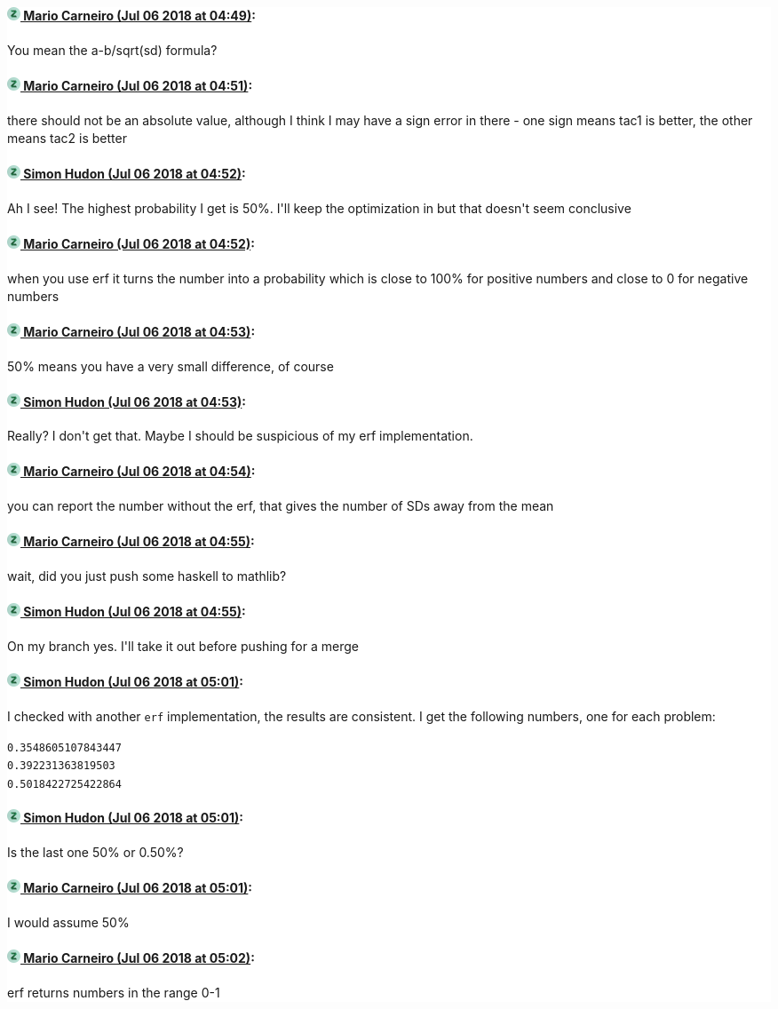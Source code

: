 #### [![Click to go to Zulip](../../assets/img/zulip2.png) Mario Carneiro (Jul 06 2018 at 04:49)](https://leanprover.zulipchat.com/#narrow/stream/113488-general/topic/Applied%20statistics/near/129178349):
You mean the a-b/sqrt(sd) formula?

#### [![Click to go to Zulip](../../assets/img/zulip2.png) Mario Carneiro (Jul 06 2018 at 04:51)](https://leanprover.zulipchat.com/#narrow/stream/113488-general/topic/Applied%20statistics/near/129178421):
there should not be an absolute value, although I think I may have a sign error in there - one sign means tac1 is better, the other means tac2 is better

#### [![Click to go to Zulip](../../assets/img/zulip2.png) Simon Hudon (Jul 06 2018 at 04:52)](https://leanprover.zulipchat.com/#narrow/stream/113488-general/topic/Applied%20statistics/near/129178474):
Ah I see! The highest probability I get is 50%. I'll keep the optimization in but that doesn't seem conclusive

#### [![Click to go to Zulip](../../assets/img/zulip2.png) Mario Carneiro (Jul 06 2018 at 04:52)](https://leanprover.zulipchat.com/#narrow/stream/113488-general/topic/Applied%20statistics/near/129178477):
when you use erf it turns the number into a probability which is close to 100% for positive numbers and close to 0 for negative numbers

#### [![Click to go to Zulip](../../assets/img/zulip2.png) Mario Carneiro (Jul 06 2018 at 04:53)](https://leanprover.zulipchat.com/#narrow/stream/113488-general/topic/Applied%20statistics/near/129178484):
50% means you have a very small difference, of course

#### [![Click to go to Zulip](../../assets/img/zulip2.png) Simon Hudon (Jul 06 2018 at 04:53)](https://leanprover.zulipchat.com/#narrow/stream/113488-general/topic/Applied%20statistics/near/129178486):
Really? I don't get that. Maybe I should be suspicious of my erf implementation.

#### [![Click to go to Zulip](../../assets/img/zulip2.png) Mario Carneiro (Jul 06 2018 at 04:54)](https://leanprover.zulipchat.com/#narrow/stream/113488-general/topic/Applied%20statistics/near/129178523):
you can report the number without the erf, that gives the number of SDs away from the mean

#### [![Click to go to Zulip](../../assets/img/zulip2.png) Mario Carneiro (Jul 06 2018 at 04:55)](https://leanprover.zulipchat.com/#narrow/stream/113488-general/topic/Applied%20statistics/near/129178532):
wait, did you just push some haskell to mathlib?

#### [![Click to go to Zulip](../../assets/img/zulip2.png) Simon Hudon (Jul 06 2018 at 04:55)](https://leanprover.zulipchat.com/#narrow/stream/113488-general/topic/Applied%20statistics/near/129178535):
On my branch yes. I'll take it out before pushing for a merge

#### [![Click to go to Zulip](../../assets/img/zulip2.png) Simon Hudon (Jul 06 2018 at 05:01)](https://leanprover.zulipchat.com/#narrow/stream/113488-general/topic/Applied%20statistics/near/129178711):
I checked with another `erf` implementation, the results are consistent. I get the following numbers, one for each problem:

```
0.3548605107843447
0.392231363819503
0.5018422725422864
```

#### [![Click to go to Zulip](../../assets/img/zulip2.png) Simon Hudon (Jul 06 2018 at 05:01)](https://leanprover.zulipchat.com/#narrow/stream/113488-general/topic/Applied%20statistics/near/129178714):
Is the last one 50% or 0.50%?

#### [![Click to go to Zulip](../../assets/img/zulip2.png) Mario Carneiro (Jul 06 2018 at 05:01)](https://leanprover.zulipchat.com/#narrow/stream/113488-general/topic/Applied%20statistics/near/129178716):
I would assume 50%

#### [![Click to go to Zulip](../../assets/img/zulip2.png) Mario Carneiro (Jul 06 2018 at 05:02)](https://leanprover.zulipchat.com/#narrow/stream/113488-general/topic/Applied%20statistics/near/129178755):
erf returns numbers in the range 0-1
